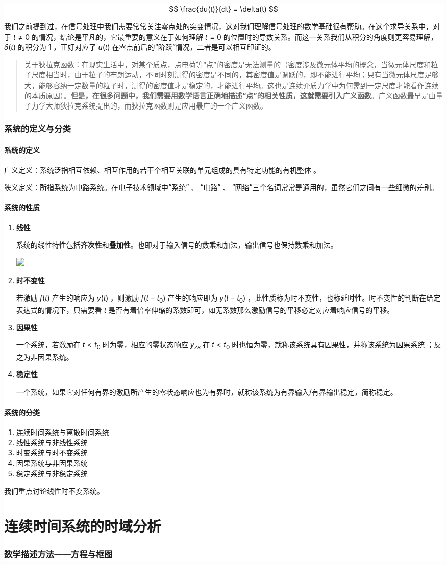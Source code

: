 
$$
\frac{du(t)}{dt} = \delta(t)
$$



我们之前提到过，在信号处理中我们需要常常关注零点处的突变情况，这对我们理解信号处理的数学基础很有帮助。在这个求导关系中，对于 $t \neq 0$ 的情况，结论是平凡的，它最重要的意义在于如何理解 $t = 0$ 的位置时的导数关系。而这一关系我们从积分的角度则更容易理解，$\delta(t)$ 的积分为 $1$ ，正好对应了 $u(t)$ 在零点前后的“阶跃”情况，二者是可以相互印证的。

> 关于狄拉克函数：在现实生活中，对某个质点，点电荷等“点”的密度是无法测量的（密度涉及微元体平均的概念，当微元体尺度和粒子尺度相当时，由于粒子的布朗运动，不同时刻测得的密度是不同的，其密度值是调跃的，即不能进行平均；只有当微元体尺度足够大，能够容纳一定数量的粒子时，测得的密度值才是稳定的，才能进行平均。这也是连续介质力学中为何需到一定尺度才能看作连续的本质原因）。**但是，在很多问题中，我们需要用数学语言正确地描述“点”的相关性质，这就需要引入广义函数**。广义函数最早是由量子力学大师狄拉克系统提出的，而狄拉克函数则是应用最广的一个广义函数。



### 系统的定义与分类

#### 系统的定义

广义定义：系统泛指相互依赖、相互作用的若干个相互关联的单元组成的具有特定功能的有机整体 。

狭义定义：所指系统为电路系统。在电子技术领域中“系统” 、 “电路” 、 “网络”三个名词常常是通用的，虽然它们之间有一些细微的差别。

#### 系统的性质

1. **线性**

   系统的线性特性包括**齐次性**和**叠加性**。也即对于输入信号的数乘和加法，输出信号也保持数乘和加法。

   ![](https://azaan-zheng.github.io/img/signal-system/20220415/5.jpg)

2. **时不变性**

   若激励 $f(t)$ 产生的响应为 $y(t)$ ，则激励 $f(t-t_0)$ 产生的响应即为 $y(t-t_0)$ ，此性质称为时不变性，也称延时性。时不变性的判断在给定表达式的情况下，只需要看 $t$ 是否有着倍率伸缩的系数即可，如无系数那么激励信号的平移必定对应着响应信号的平移。

3. **因果性**

   一个系统，若激励在 $t < t_0$ 时为零，相应的零状态响应 $y_{zs}$ 在 $t < t_0$ 时也恒为零，就称该系统具有因果性，并称该系统为因果系统 ；反之为非因果系统。

4. **稳定性**

   一个系统，如果它对任何有界的激励所产生的零状态响应也为有界时，就称该系统为有界输入/有界输出稳定，简称稳定。

#### 系统的分类

1. 连续时间系统与离散时间系统
2. 线性系统与非线性系统
3. 时变系统与时不变系统
4. 因果系统与非因果系统
5. 稳定系统与非稳定系统

我们重点讨论线性时不变系统。



# 连续时间系统的时域分析

### 数学描述方法——方程与框图
